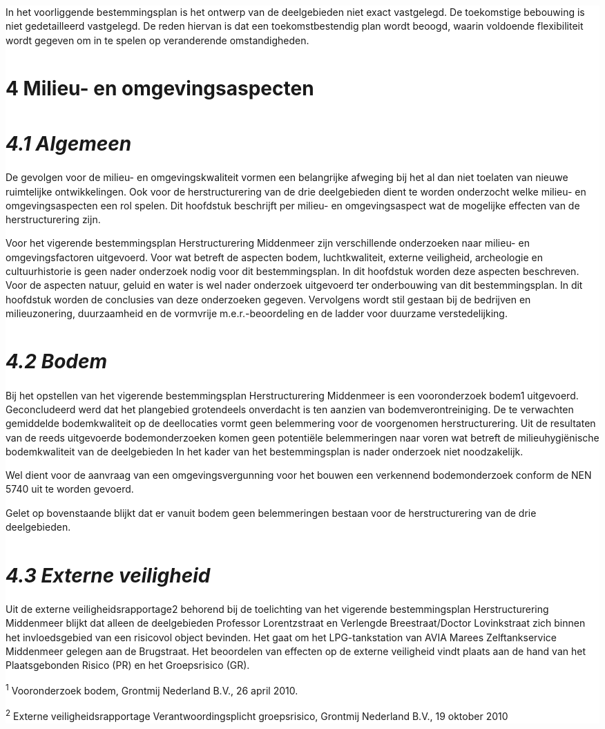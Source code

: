 In het voorliggende bestemmingsplan is het ontwerp van de deelgebieden niet exact vastgelegd. De toekomstige bebouwing is niet gedetailleerd vastgelegd. De reden hiervan is dat een toekomstbestendig plan wordt beoogd, waarin voldoende flexibiliteit wordt gegeven om in te spelen op veranderende omstandigheden.

# <span id="page-18-0"></span>**4 Milieu- en omgevingsaspecten**

# <span id="page-18-1"></span>*4.1 Algemeen*

De gevolgen voor de milieu- en omgevingskwaliteit vormen een belangrijke afweging bij het al dan niet toelaten van nieuwe ruimtelijke ontwikkelingen. Ook voor de herstructurering van de drie deelgebieden dient te worden onderzocht welke milieu- en omgevingsaspecten een rol spelen. Dit hoofdstuk beschrijft per milieu- en omgevingsaspect wat de mogelijke effecten van de herstructurering zijn.

Voor het vigerende bestemmingsplan Herstructurering Middenmeer zijn verschillende onderzoeken naar milieu- en omgevingsfactoren uitgevoerd. Voor wat betreft de aspecten bodem, luchtkwaliteit, externe veiligheid, archeologie en cultuurhistorie is geen nader onderzoek nodig voor dit bestemmingsplan. In dit hoofdstuk worden deze aspecten beschreven. Voor de aspecten natuur, geluid en water is wel nader onderzoek uitgevoerd ter onderbouwing van dit bestemmingsplan. In dit hoofdstuk worden de conclusies van deze onderzoeken gegeven. Vervolgens wordt stil gestaan bij de bedrijven en milieuzonering, duurzaamheid en de vormvrije m.e.r.-beoordeling en de ladder voor duurzame verstedelijking.

# <span id="page-18-2"></span>*4.2 Bodem*

Bij het opstellen van het vigerende bestemmingsplan Herstructurering Middenmeer is een vooronderzoek bodem1 uitgevoerd. Geconcludeerd werd dat het plangebied grotendeels onverdacht is ten aanzien van bodemverontreiniging. De te verwachten gemiddelde bodemkwaliteit op de deellocaties vormt geen belemmering voor de voorgenomen herstructurering. Uit de resultaten van de reeds uitgevoerde bodemonderzoeken komen geen potentiële belemmeringen naar voren wat betreft de milieuhygiënische bodemkwaliteit van de deelgebieden In het kader van het bestemmingsplan is nader onderzoek niet noodzakelijk.

Wel dient voor de aanvraag van een omgevingsvergunning voor het bouwen een verkennend bodemonderzoek conform de NEN 5740 uit te worden gevoerd.

Gelet op bovenstaande blijkt dat er vanuit bodem geen belemmeringen bestaan voor de herstructurering van de drie deelgebieden.

# <span id="page-18-3"></span>*4.3 Externe veiligheid*

Uit de externe veiligheidsrapportage2 behorend bij de toelichting van het vigerende bestemmingsplan Herstructurering Middenmeer blijkt dat alleen de deelgebieden Professor Lorentzstraat en Verlengde Breestraat/Doctor Lovinkstraat zich binnen het invloedsgebied van een risicovol object bevinden. Het gaat om het LPG-tankstation van AVIA Marees Zelftankservice Middenmeer gelegen aan de Brugstraat. Het beoordelen van effecten op de externe veiligheid vindt plaats aan de hand van het Plaatsgebonden Risico (PR) en het Groepsrisico (GR).

<sup>1</sup> Vooronderzoek bodem, Grontmij Nederland B.V., 26 april 2010.

<sup>2</sup> Externe veiligheidsrapportage Verantwoordingsplicht groepsrisico, Grontmij Nederland B.V., 19 oktober 2010
